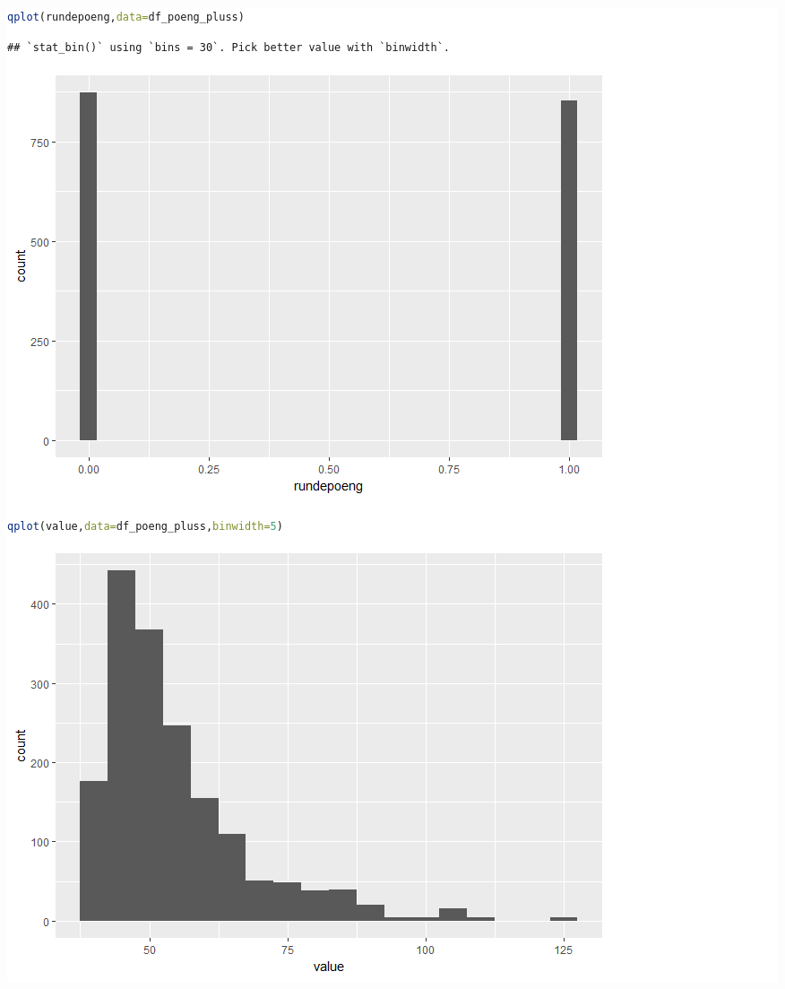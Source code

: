 ``` r
qplot(rundepoeng,data=df_poeng_pluss)
```

    ## `stat_bin()` using `bins = 30`. Pick better value with `binwidth`.

![](lagutvikling_5_files/figure-markdown_github/unnamed-chunk-19-4.png)

``` r
qplot(value,data=df_poeng_pluss,binwidth=5)
```

![](lagutvikling_5_files/figure-markdown_github/unnamed-chunk-19-5.png)
